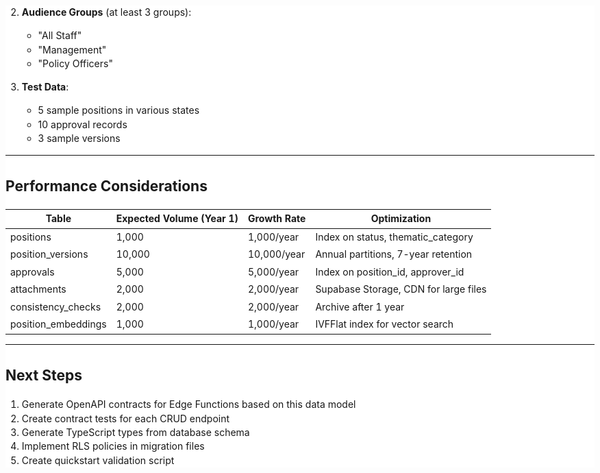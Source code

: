 2. **Audience Groups** (at least 3 groups):
   - "All Staff"
   - "Management"
   - "Policy Officers"

3. **Test Data**:
   - 5 sample positions in various states
   - 10 approval records
   - 3 sample versions

---

## Performance Considerations

| Table | Expected Volume (Year 1) | Growth Rate | Optimization |
|-------|---------------------------|-------------|--------------|
| positions | 1,000 | 1,000/year | Index on status, thematic_category |
| position_versions | 10,000 | 10,000/year | Annual partitions, 7-year retention |
| approvals | 5,000 | 5,000/year | Index on position_id, approver_id |
| attachments | 2,000 | 2,000/year | Supabase Storage, CDN for large files |
| consistency_checks | 2,000 | 2,000/year | Archive after 1 year |
| position_embeddings | 1,000 | 1,000/year | IVFFlat index for vector search |

---

## Next Steps

1. Generate OpenAPI contracts for Edge Functions based on this data model
2. Create contract tests for each CRUD endpoint
3. Generate TypeScript types from database schema
4. Implement RLS policies in migration files
5. Create quickstart validation script
